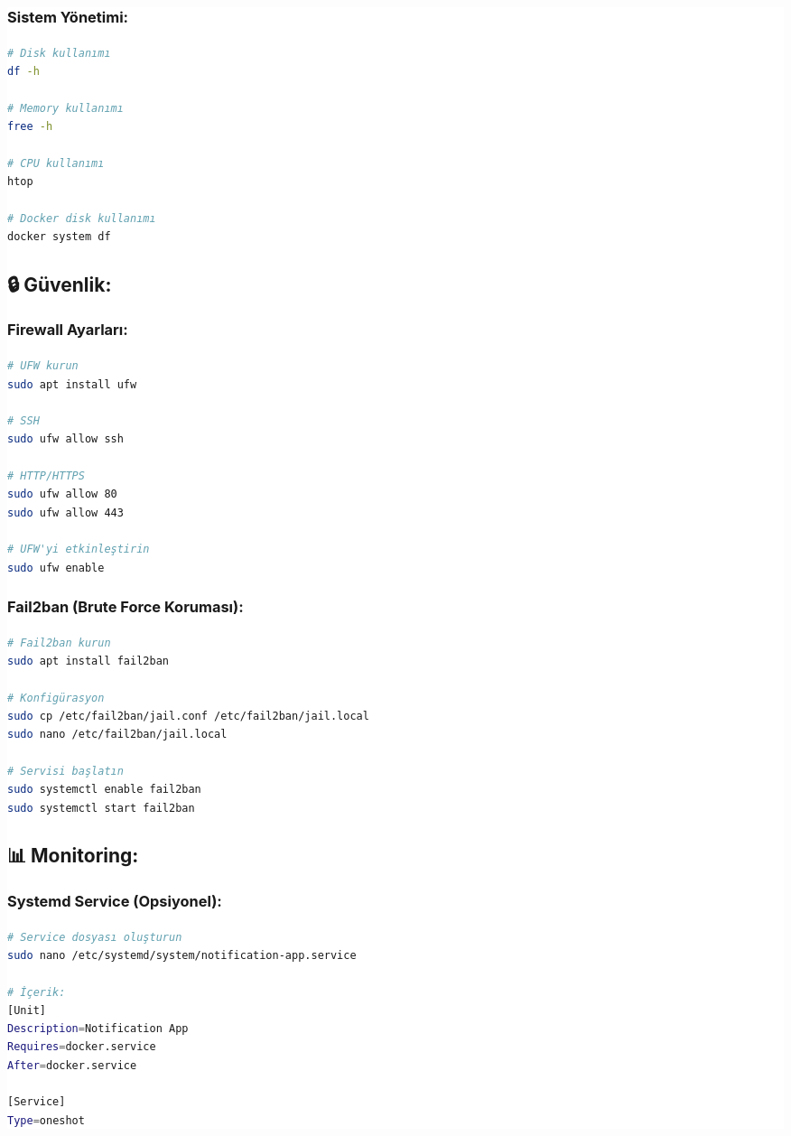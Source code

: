 
### Sistem Yönetimi:
```bash
# Disk kullanımı
df -h

# Memory kullanımı
free -h

# CPU kullanımı
htop

# Docker disk kullanımı
docker system df
```

## 🔒 Güvenlik:

### Firewall Ayarları:
```bash
# UFW kurun
sudo apt install ufw

# SSH
sudo ufw allow ssh

# HTTP/HTTPS
sudo ufw allow 80
sudo ufw allow 443

# UFW'yi etkinleştirin
sudo ufw enable
```

### Fail2ban (Brute Force Koruması):
```bash
# Fail2ban kurun
sudo apt install fail2ban

# Konfigürasyon
sudo cp /etc/fail2ban/jail.conf /etc/fail2ban/jail.local
sudo nano /etc/fail2ban/jail.local

# Servisi başlatın
sudo systemctl enable fail2ban
sudo systemctl start fail2ban
```

## 📊 Monitoring:

### Systemd Service (Opsiyonel):
```bash
# Service dosyası oluşturun
sudo nano /etc/systemd/system/notification-app.service

# İçerik:
[Unit]
Description=Notification App
Requires=docker.service
After=docker.service

[Service]
Type=oneshot
```